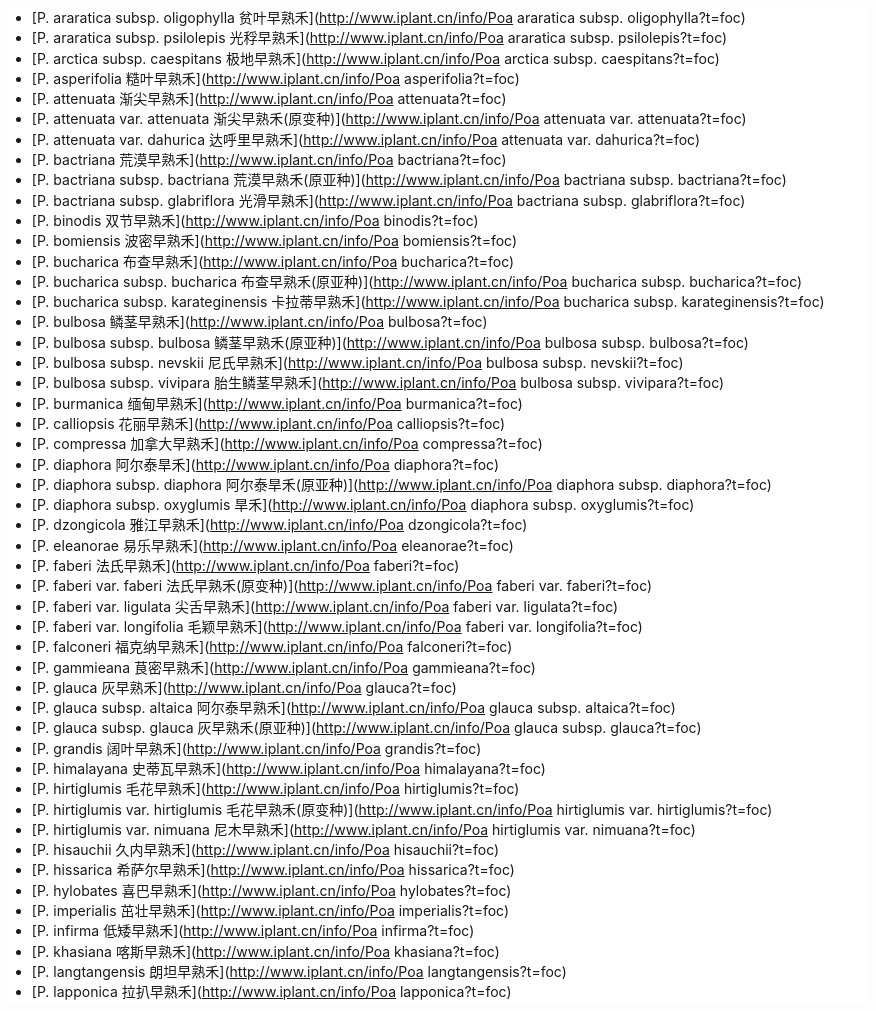 * [P.  araratica subsp. oligophylla  贫叶早熟禾](http://www.iplant.cn/info/Poa araratica subsp. oligophylla?t=foc)
* [P.  araratica subsp. psilolepis  光稃早熟禾](http://www.iplant.cn/info/Poa araratica subsp. psilolepis?t=foc)
* [P.  arctica subsp. caespitans  极地早熟禾](http://www.iplant.cn/info/Poa arctica subsp. caespitans?t=foc)
* [P.  asperifolia  糙叶早熟禾](http://www.iplant.cn/info/Poa asperifolia?t=foc)
* [P.  attenuata  渐尖早熟禾](http://www.iplant.cn/info/Poa attenuata?t=foc)
* [P.  attenuata var. attenuata  渐尖早熟禾(原变种)](http://www.iplant.cn/info/Poa attenuata var. attenuata?t=foc)
* [P.  attenuata var. dahurica  达呼里早熟禾](http://www.iplant.cn/info/Poa attenuata var. dahurica?t=foc)
* [P.  bactriana  荒漠早熟禾](http://www.iplant.cn/info/Poa bactriana?t=foc)
* [P.  bactriana subsp. bactriana  荒漠早熟禾(原亚种)](http://www.iplant.cn/info/Poa bactriana subsp. bactriana?t=foc)
* [P.  bactriana subsp. glabriflora  光滑早熟禾](http://www.iplant.cn/info/Poa bactriana subsp. glabriflora?t=foc)
* [P.  binodis  双节早熟禾](http://www.iplant.cn/info/Poa binodis?t=foc)
* [P.  bomiensis  波密早熟禾](http://www.iplant.cn/info/Poa bomiensis?t=foc)
* [P.  bucharica  布查早熟禾](http://www.iplant.cn/info/Poa bucharica?t=foc)
* [P.  bucharica subsp. bucharica  布查早熟禾(原亚种)](http://www.iplant.cn/info/Poa bucharica subsp. bucharica?t=foc)
* [P.  bucharica subsp. karateginensis  卡拉蒂早熟禾](http://www.iplant.cn/info/Poa bucharica subsp. karateginensis?t=foc)
* [P.  bulbosa  鳞茎早熟禾](http://www.iplant.cn/info/Poa bulbosa?t=foc)
* [P.  bulbosa subsp. bulbosa  鳞茎早熟禾(原亚种)](http://www.iplant.cn/info/Poa bulbosa subsp. bulbosa?t=foc)
* [P.  bulbosa subsp. nevskii  尼氏早熟禾](http://www.iplant.cn/info/Poa bulbosa subsp. nevskii?t=foc)
* [P.  bulbosa subsp. vivipara  胎生鳞茎早熟禾](http://www.iplant.cn/info/Poa bulbosa subsp. vivipara?t=foc)
* [P.  burmanica  缅甸早熟禾](http://www.iplant.cn/info/Poa burmanica?t=foc)
* [P.  calliopsis  花丽早熟禾](http://www.iplant.cn/info/Poa calliopsis?t=foc)
* [P.  compressa  加拿大早熟禾](http://www.iplant.cn/info/Poa compressa?t=foc)
* [P.  diaphora  阿尔泰旱禾](http://www.iplant.cn/info/Poa diaphora?t=foc)
* [P.  diaphora subsp. diaphora  阿尔泰旱禾(原亚种)](http://www.iplant.cn/info/Poa diaphora subsp. diaphora?t=foc)
* [P.  diaphora subsp. oxyglumis  旱禾](http://www.iplant.cn/info/Poa diaphora subsp. oxyglumis?t=foc)
* [P.  dzongicola  雅江早熟禾](http://www.iplant.cn/info/Poa dzongicola?t=foc)
* [P.  eleanorae  易乐早熟禾](http://www.iplant.cn/info/Poa eleanorae?t=foc)
* [P.  faberi  法氏早熟禾](http://www.iplant.cn/info/Poa faberi?t=foc)
* [P.  faberi var. faberi  法氏早熟禾(原变种)](http://www.iplant.cn/info/Poa faberi var. faberi?t=foc)
* [P.  faberi var. ligulata  尖舌早熟禾](http://www.iplant.cn/info/Poa faberi var. ligulata?t=foc)
* [P.  faberi var. longifolia  毛颖早熟禾](http://www.iplant.cn/info/Poa faberi var. longifolia?t=foc)
* [P.  falconeri  福克纳早熟禾](http://www.iplant.cn/info/Poa falconeri?t=foc)
* [P.  gammieana  茛密早熟禾](http://www.iplant.cn/info/Poa gammieana?t=foc)
* [P.  glauca  灰早熟禾](http://www.iplant.cn/info/Poa glauca?t=foc)
* [P.  glauca subsp. altaica  阿尔泰早熟禾](http://www.iplant.cn/info/Poa glauca subsp. altaica?t=foc)
* [P.  glauca subsp. glauca  灰早熟禾(原亚种)](http://www.iplant.cn/info/Poa glauca subsp. glauca?t=foc)
* [P.  grandis  阔叶早熟禾](http://www.iplant.cn/info/Poa grandis?t=foc)
* [P.  himalayana  史蒂瓦早熟禾](http://www.iplant.cn/info/Poa himalayana?t=foc)
* [P.  hirtiglumis  毛花早熟禾](http://www.iplant.cn/info/Poa hirtiglumis?t=foc)
* [P.  hirtiglumis var. hirtiglumis  毛花早熟禾(原变种)](http://www.iplant.cn/info/Poa hirtiglumis var. hirtiglumis?t=foc)
* [P.  hirtiglumis var. nimuana  尼木早熟禾](http://www.iplant.cn/info/Poa hirtiglumis var. nimuana?t=foc)
* [P.  hisauchii  久内早熟禾](http://www.iplant.cn/info/Poa hisauchii?t=foc)
* [P.  hissarica  希萨尔早熟禾](http://www.iplant.cn/info/Poa hissarica?t=foc)
* [P.  hylobates  喜巴早熟禾](http://www.iplant.cn/info/Poa hylobates?t=foc)
* [P.  imperialis  茁壮早熟禾](http://www.iplant.cn/info/Poa imperialis?t=foc)
* [P.  infirma  低矮早熟禾](http://www.iplant.cn/info/Poa infirma?t=foc)
* [P.  khasiana  喀斯早熟禾](http://www.iplant.cn/info/Poa khasiana?t=foc)
* [P.  langtangensis  朗坦早熟禾](http://www.iplant.cn/info/Poa langtangensis?t=foc)
* [P.  lapponica  拉扒早熟禾](http://www.iplant.cn/info/Poa lapponica?t=foc)